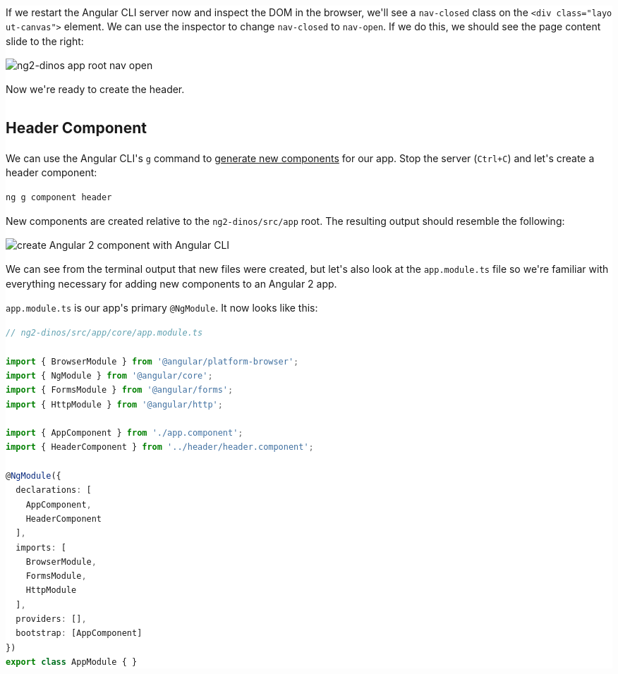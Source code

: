 If we restart the Angular CLI server now and inspect the DOM in the browser, we'll see a `nav-closed` class on the `<div class="layout-canvas">` element. We can use the inspector to change `nav-closed` to `nav-open`. If we do this, we should see the page content slide to the right:

![ng2-dinos app root nav open](https://cdn.auth0.com/blog/ng1-to-ng2/app-root-nav-open.jpg)

Now we're ready to create the header.

## Header Component

We can use the Angular CLI's `g` command to [generate new components](https://github.com/angular/angular-cli#generating-components-directives-pipes-and-services) for our app. Stop the server (`Ctrl+C`) and let's create a header component:

```bash
ng g component header
```

New components are created relative to the `ng2-dinos/src/app` root. The resulting output should resemble the following:

![create Angular 2 component with Angular CLI](https://cdn.auth0.com/blog/ng1-to-ng2/create-header.jpg)

We can see from the terminal output that new files were created, but let's also look at the `app.module.ts` file so we're familiar with everything necessary for adding new components to an Angular 2 app.

`app.module.ts` is our app's primary `@NgModule`. It now looks like this:

```typescript
// ng2-dinos/src/app/core/app.module.ts

import { BrowserModule } from '@angular/platform-browser';
import { NgModule } from '@angular/core';
import { FormsModule } from '@angular/forms';
import { HttpModule } from '@angular/http';

import { AppComponent } from './app.component';
import { HeaderComponent } from '../header/header.component';

@NgModule({
  declarations: [
    AppComponent,
    HeaderComponent
  ],
  imports: [
    BrowserModule,
    FormsModule,
    HttpModule
  ],
  providers: [],
  bootstrap: [AppComponent]
})
export class AppModule { }
```
